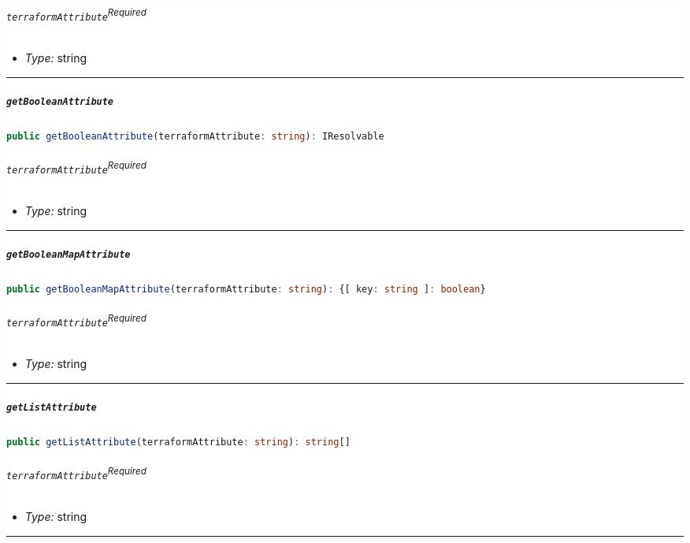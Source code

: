 ###### `terraformAttribute`<sup>Required</sup> <a name="terraformAttribute" id="@cdktf/provider-upcloud.managedObjectStoragePolicy.ManagedObjectStoragePolicy.getAnyMapAttribute.parameter.terraformAttribute"></a>

- *Type:* string

---

##### `getBooleanAttribute` <a name="getBooleanAttribute" id="@cdktf/provider-upcloud.managedObjectStoragePolicy.ManagedObjectStoragePolicy.getBooleanAttribute"></a>

```typescript
public getBooleanAttribute(terraformAttribute: string): IResolvable
```

###### `terraformAttribute`<sup>Required</sup> <a name="terraformAttribute" id="@cdktf/provider-upcloud.managedObjectStoragePolicy.ManagedObjectStoragePolicy.getBooleanAttribute.parameter.terraformAttribute"></a>

- *Type:* string

---

##### `getBooleanMapAttribute` <a name="getBooleanMapAttribute" id="@cdktf/provider-upcloud.managedObjectStoragePolicy.ManagedObjectStoragePolicy.getBooleanMapAttribute"></a>

```typescript
public getBooleanMapAttribute(terraformAttribute: string): {[ key: string ]: boolean}
```

###### `terraformAttribute`<sup>Required</sup> <a name="terraformAttribute" id="@cdktf/provider-upcloud.managedObjectStoragePolicy.ManagedObjectStoragePolicy.getBooleanMapAttribute.parameter.terraformAttribute"></a>

- *Type:* string

---

##### `getListAttribute` <a name="getListAttribute" id="@cdktf/provider-upcloud.managedObjectStoragePolicy.ManagedObjectStoragePolicy.getListAttribute"></a>

```typescript
public getListAttribute(terraformAttribute: string): string[]
```

###### `terraformAttribute`<sup>Required</sup> <a name="terraformAttribute" id="@cdktf/provider-upcloud.managedObjectStoragePolicy.ManagedObjectStoragePolicy.getListAttribute.parameter.terraformAttribute"></a>

- *Type:* string

---
